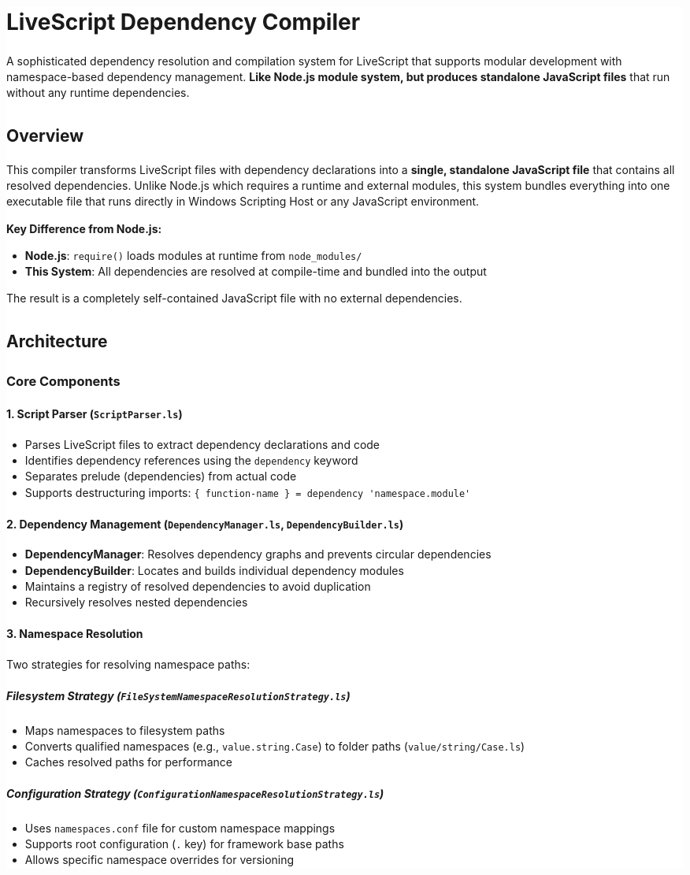 # LiveScript Dependency Compiler

A sophisticated dependency resolution and compilation system for LiveScript that supports modular development with namespace-based dependency management. **Like Node.js module system, but produces standalone JavaScript files** that run without any runtime dependencies.

## Overview

This compiler transforms LiveScript files with dependency declarations into a **single, standalone JavaScript file** that contains all resolved dependencies. Unlike Node.js which requires a runtime and external modules, this system bundles everything into one executable file that runs directly in Windows Scripting Host or any JavaScript environment.

**Key Difference from Node.js:**
- **Node.js**: `require()` loads modules at runtime from `node_modules/`
- **This System**: All dependencies are resolved at compile-time and bundled into the output

The result is a completely self-contained JavaScript file with no external dependencies.

## Architecture

### Core Components

#### 1. **Script Parser** (`ScriptParser.ls`)
- Parses LiveScript files to extract dependency declarations and code
- Identifies dependency references using the `dependency` keyword
- Separates prelude (dependencies) from actual code
- Supports destructuring imports: `{ function-name } = dependency 'namespace.module'`

#### 2. **Dependency Management** (`DependencyManager.ls`, `DependencyBuilder.ls`)
- **DependencyManager**: Resolves dependency graphs and prevents circular dependencies
- **DependencyBuilder**: Locates and builds individual dependency modules
- Maintains a registry of resolved dependencies to avoid duplication
- Recursively resolves nested dependencies

#### 3. **Namespace Resolution** 
Two strategies for resolving namespace paths:

##### **Filesystem Strategy** (`FileSystemNamespaceResolutionStrategy.ls`)
- Maps namespaces to filesystem paths
- Converts qualified namespaces (e.g., `value.string.Case`) to folder paths (`value/string/Case.ls`)
- Caches resolved paths for performance

##### **Configuration Strategy** (`ConfigurationNamespaceResolutionStrategy.ls`)
- Uses `namespaces.conf` file for custom namespace mappings
- Supports root configuration (`.` key) for framework base paths
- Allows specific namespace overrides for versioning
